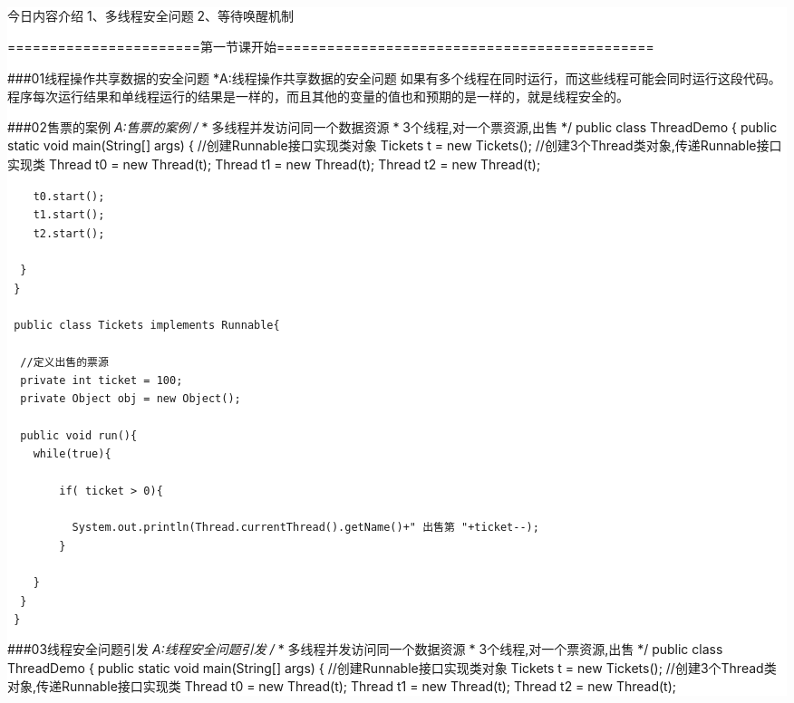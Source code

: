 今日内容介绍
1、多线程安全问题
2、等待唤醒机制

 
 


=======================第一节课开始=============================================

###01线程操作共享数据的安全问题
  *A:线程操作共享数据的安全问题
    如果有多个线程在同时运行，而这些线程可能会同时运行这段代码。
    程序每次运行结果和单线程运行的结果是一样的，而且其他的变量的值也和预期的是一样的，就是线程安全的。
  
###02售票的案例
 *A:售票的案例
     /*
      * 多线程并发访问同一个数据资源
      * 3个线程,对一个票资源,出售
      */
     public class ThreadDemo {
      public static void main(String[] args) {
        //创建Runnable接口实现类对象
        Tickets t = new Tickets();
        //创建3个Thread类对象,传递Runnable接口实现类
        Thread t0 = new Thread(t);
        Thread t1 = new Thread(t);
        Thread t2 = new Thread(t);
        
        t0.start();
        t1.start();
        t2.start();
        
      }
     }
    
     public class Tickets implements Runnable{
      
      //定义出售的票源
      private int ticket = 100;
      private Object obj = new Object();
      
      public void run(){
        while(true){
       
            if( ticket > 0){
              
              System.out.println(Thread.currentThread().getName()+" 出售第 "+ticket--);
            }
          
        }
      }
     }


###03线程安全问题引发
 *A:线程安全问题引发
    /*
     * 多线程并发访问同一个数据资源
     * 3个线程,对一个票资源,出售
     */
    public class ThreadDemo {
     public static void main(String[] args) {
       //创建Runnable接口实现类对象
       Tickets t = new Tickets();
       //创建3个Thread类对象,传递Runnable接口实现类
       Thread t0 = new Thread(t);
       Thread t1 = new Thread(t);
       Thread t2 = new Thread(t);
       